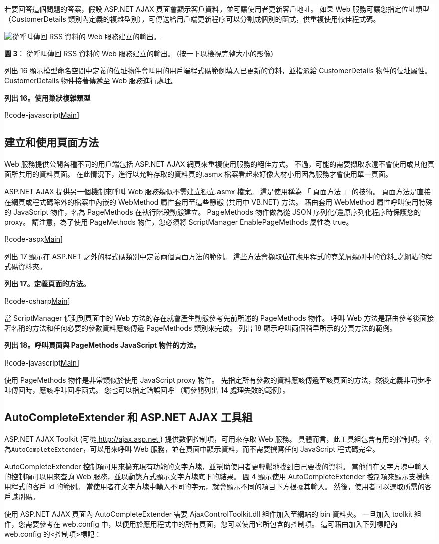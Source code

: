 若要回答這個問題的答案，假設 ASP.NET AJAX 頁面會顯示客戶資料，並可讓使用者更新客戶地址。 如果 Web 服務可讓您指定位址類型 （CustomerDetails 類別內定義的複雜型別），可傳送給用戶端更新程序可以分割成個別的函式，供重複使用較佳程式碼。


[![從呼叫傳回 RSS 資料的 Web 服務建立的輸出。](understanding-asp-net-ajax-web-services/_static/image8.png)](understanding-asp-net-ajax-web-services/_static/image7.png)

**圖 3**： 從呼叫傳回 RSS 資料的 Web 服務建立的輸出。  ([按一下以檢視完整大小的影像](understanding-asp-net-ajax-web-services/_static/image9.png))


列出 16 顯示模型命名空間中定義的位址物件會叫用的用戶端程式碼範例填入已更新的資料，並指派給 CustomerDetails 物件的位址屬性。 CustomerDetails 物件接著傳遞至 Web 服務進行處理。

**列出 16。使用巢狀複雜類型**

[!code-javascript[Main](understanding-asp-net-ajax-web-services/samples/sample20.js)]

## <a name="creating-and-using-page-methods"></a>建立和使用頁面方法

Web 服務提供公開各種不同的用戶端包括 ASP.NET AJAX 網頁來重複使用服務的絕佳方式。 不過，可能的需要擷取永遠不會使用或其他頁面所共用的資料頁面。 在此情況下，進行以允許存取的資料頁的.asmx 檔案看起來好像大材小用因為服務才會使用單一頁面。

ASP.NET AJAX 提供另一個機制來呼叫 Web 服務類似不需建立獨立.asmx 檔案。 這是使用稱為 「 頁面方法 」 的技術。 頁面方法是直接在網頁或程式碼除外的檔案中內嵌的 WebMethod 屬性套用至這些靜態 (共用中 VB.NET) 方法。 藉由套用 WebMethod 屬性呼叫使用特殊的 JavaScript 物件，名為 PageMethods 在執行階段動態建立。 PageMethods 物件做為從 JSON 序列化/還原序列化程序時保護您的 proxy。 請注意，為了使用 PageMethods 物件，您必須將 ScriptManager EnablePageMethods 屬性為 true。

[!code-aspx[Main](understanding-asp-net-ajax-web-services/samples/sample21.aspx)]

列出 17 顯示在 ASP.NET 之外的程式碼類別中定義兩個頁面方法的範例。 這些方法會擷取位在應用程式的商業層類別中的資料\_之網站的程式碼資料夾。

**列出 17。定義頁面的方法。**

[!code-csharp[Main](understanding-asp-net-ajax-web-services/samples/sample22.cs)]

當 ScriptManager 偵測到頁面中的 Web 方法的存在就會產生動態參考先前所述的 PageMethods 物件。 呼叫 Web 方法是藉由參考後面接著名稱的方法和任何必要的參數資料應該傳遞 PageMethods 類別來完成。 列出 18 顯示呼叫兩個稍早所示的分頁方法的範例。

**列出 18。呼叫頁面與 PageMethods JavaScript 物件的方法。**

[!code-javascript[Main](understanding-asp-net-ajax-web-services/samples/sample23.js)]

使用 PageMethods 物件是非常類似於使用 JavaScript proxy 物件。 先指定所有參數的資料應該傳遞至該頁面的方法，然後定義非同步呼叫傳回時，應該呼叫回呼函式。 您也可以指定錯誤回呼 （請參閱列出 14 處理失敗的範例）。

## <a name="the-autocompleteextender-and-the-aspnet-ajax-toolkit"></a>AutoCompleteExtender 和 ASP.NET AJAX 工具組

ASP.NET AJAX Toolkit (可從[ http://ajax.asp.net ](http://ajax.asp.net)) 提供數個控制項，可用來存取 Web 服務。 具體而言，此工具組包含有用的控制項，名為`AutoCompleteExtender`，可以用來呼叫 Web 服務，並在頁面中顯示資料，而不需要撰寫任何 JavaScript 程式碼完全。

AutoCompleteExtender 控制項可用來擴充現有功能的文字方塊，並幫助使用者更輕鬆地找到自己要找的資料。 當他們在文字方塊中輸入的控制項可以用來查詢 Web 服務，並以動態方式顯示文字方塊底下的結果。 圖 4 顯示使用 AutoCompleteExtender 控制項來顯示支援應用程式的客戶 id 的範例。 當使用者在文字方塊中輸入不同的字元，就會顯示不同的項目下方根據其輸入。 然後，使用者可以選取所需的客戶識別碼。

使用 ASP.NET AJAX 頁面內 AutoCompleteExtender 需要 AjaxControlToolkit.dll 組件加入至網站的 bin 資料夾。 一旦加入 toolkit 組件，您需要參考在 web.config 中，以便用於應用程式中的所有頁面，您可以使用它所包含的控制項。 這可藉由加入下列標記內 web.config 的&lt;控制項&gt;標記：

